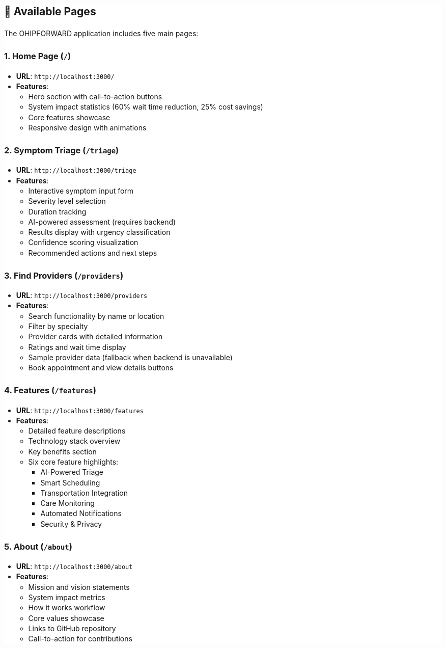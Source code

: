 ## 📱 Available Pages

The OHIPFORWARD application includes five main pages:

### 1. **Home Page** (`/`)
- **URL**: `http://localhost:3000/`
- **Features**:
  - Hero section with call-to-action buttons
  - System impact statistics (60% wait time reduction, 25% cost savings)
  - Core features showcase
  - Responsive design with animations

### 2. **Symptom Triage** (`/triage`)
- **URL**: `http://localhost:3000/triage`
- **Features**:
  - Interactive symptom input form
  - Severity level selection
  - Duration tracking
  - AI-powered assessment (requires backend)
  - Results display with urgency classification
  - Confidence scoring visualization
  - Recommended actions and next steps

### 3. **Find Providers** (`/providers`)
- **URL**: `http://localhost:3000/providers`
- **Features**:
  - Search functionality by name or location
  - Filter by specialty
  - Provider cards with detailed information
  - Ratings and wait time display
  - Sample provider data (fallback when backend is unavailable)
  - Book appointment and view details buttons

### 4. **Features** (`/features`)
- **URL**: `http://localhost:3000/features`
- **Features**:
  - Detailed feature descriptions
  - Technology stack overview
  - Key benefits section
  - Six core feature highlights:
    - AI-Powered Triage
    - Smart Scheduling
    - Transportation Integration
    - Care Monitoring
    - Automated Notifications
    - Security & Privacy

### 5. **About** (`/about`)
- **URL**: `http://localhost:3000/about`
- **Features**:
  - Mission and vision statements
  - System impact metrics
  - How it works workflow
  - Core values showcase
  - Links to GitHub repository
  - Call-to-action for contributions
